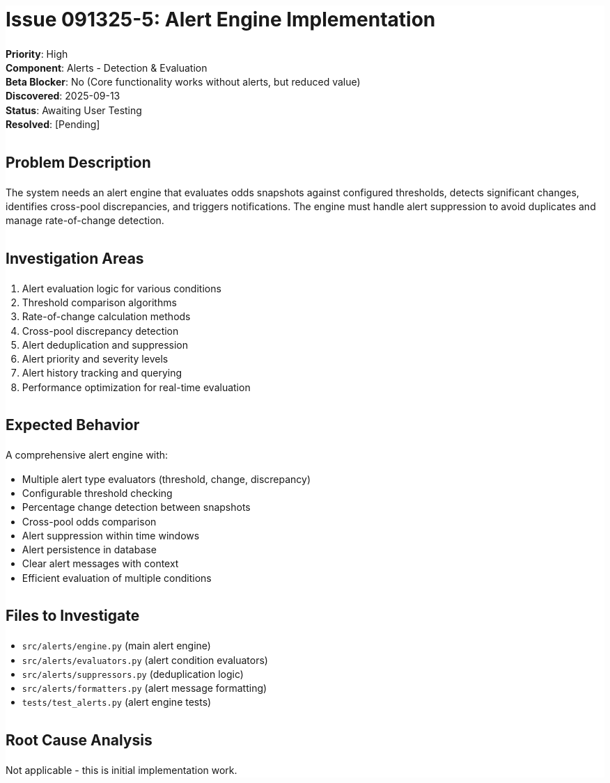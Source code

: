 # Issue 091325-5: Alert Engine Implementation

**Priority**: High  
**Component**: Alerts - Detection & Evaluation  
**Beta Blocker**: No (Core functionality works without alerts, but reduced value)  
**Discovered**: 2025-09-13  
**Status**: Awaiting User Testing  
**Resolved**: [Pending]

## Problem Description

The system needs an alert engine that evaluates odds snapshots against configured thresholds, detects significant changes, identifies cross-pool discrepancies, and triggers notifications. The engine must handle alert suppression to avoid duplicates and manage rate-of-change detection.

## Investigation Areas

1. Alert evaluation logic for various conditions
2. Threshold comparison algorithms
3. Rate-of-change calculation methods
4. Cross-pool discrepancy detection
5. Alert deduplication and suppression
6. Alert priority and severity levels
7. Alert history tracking and querying
8. Performance optimization for real-time evaluation

## Expected Behavior

A comprehensive alert engine with:
- Multiple alert type evaluators (threshold, change, discrepancy)
- Configurable threshold checking
- Percentage change detection between snapshots
- Cross-pool odds comparison
- Alert suppression within time windows
- Alert persistence in database
- Clear alert messages with context
- Efficient evaluation of multiple conditions

## Files to Investigate

- `src/alerts/engine.py` (main alert engine)
- `src/alerts/evaluators.py` (alert condition evaluators)
- `src/alerts/suppressors.py` (deduplication logic)
- `src/alerts/formatters.py` (alert message formatting)
- `tests/test_alerts.py` (alert engine tests)

## Root Cause Analysis

Not applicable - this is initial implementation work.
